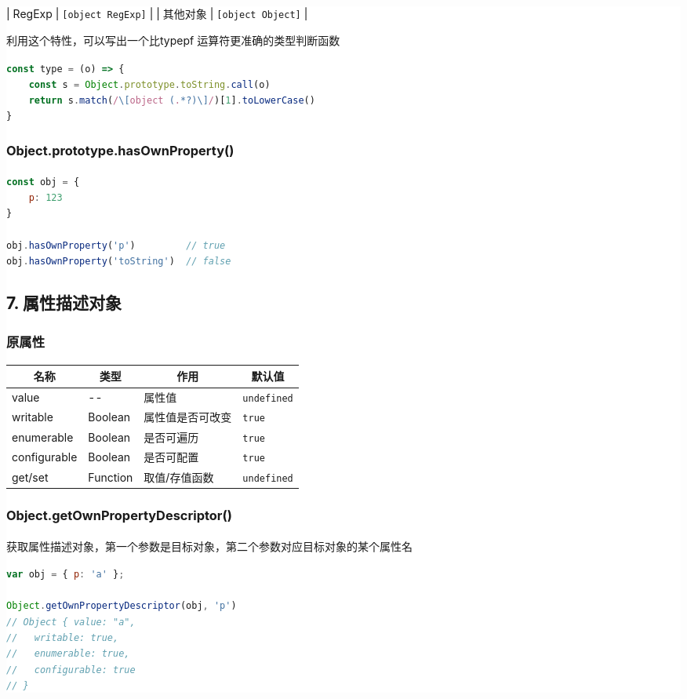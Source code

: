 | RegExp        | ```[object RegExp]```    |
| 其他对象      | ```[object Object]```    |

利用这个特性，可以写出一个比typepf 运算符更准确的类型判断函数

```javascript
const type = (o) => {
    const s = Object.prototype.toString.call(o)
    return s.match(/\[object (.*?)\]/)[1].toLowerCase()
}
```

### Object.prototype.hasOwnProperty()

```javascript
const obj = {
    p: 123
}

obj.hasOwnProperty('p')         // true
obj.hasOwnProperty('toString')  // false
```

## 7. 属性描述对象

### 原属性

| 名称         | 类型     | 作用             | 默认值          |
| ------------ | -------- | ---------------- | --------------- |
| value        | --       | 属性值           | ```undefined``` |
| writable     | Boolean  | 属性值是否可改变 | ```true```      |
| enumerable   | Boolean  | 是否可遍历       | ```true```      |
| configurable | Boolean  | 是否可配置       | ```true```      |
| get/set      | Function | 取值/存值函数    | ```undefined``` |

### Object.getOwnPropertyDescriptor()

获取属性描述对象，第一个参数是目标对象，第二个参数对应目标对象的某个属性名

```javascript
var obj = { p: 'a' };

Object.getOwnPropertyDescriptor(obj, 'p')
// Object { value: "a",
//   writable: true,
//   enumerable: true,
//   configurable: true
// }
```
